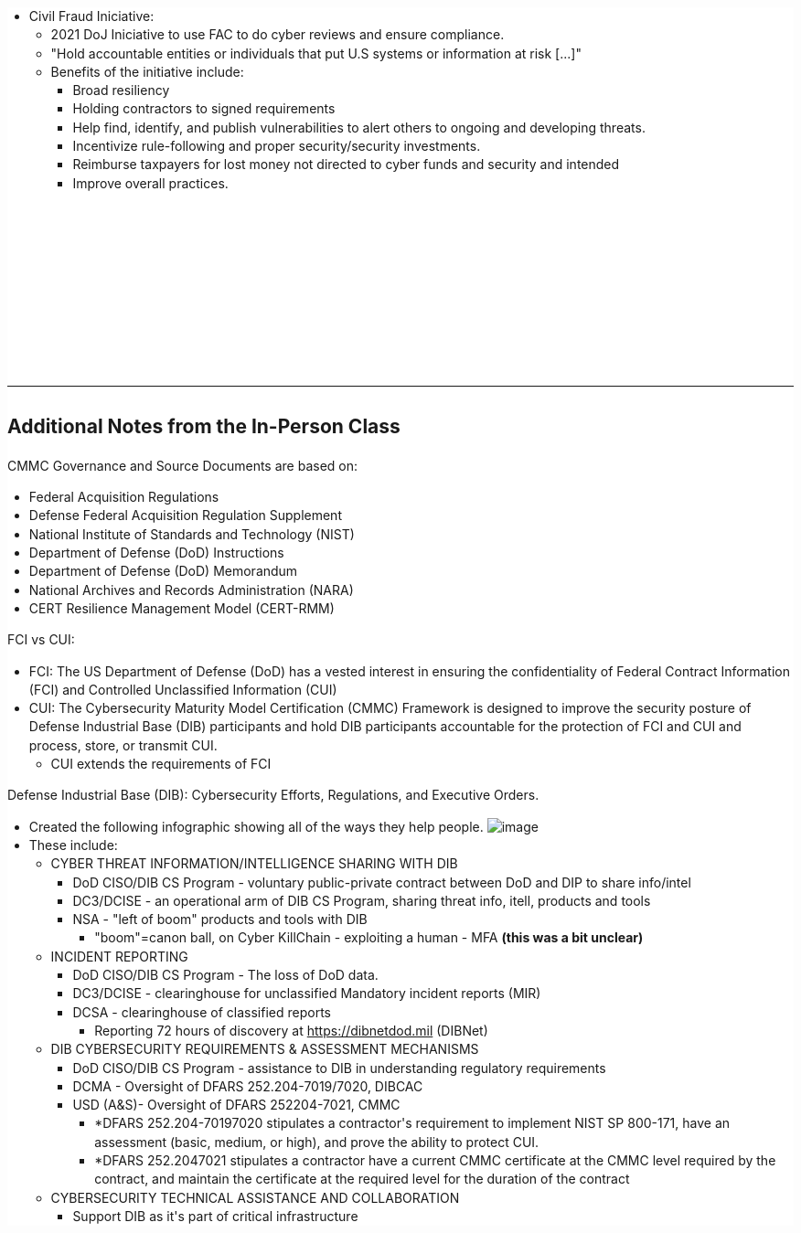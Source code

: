   * Civil Fraud Iniciative:
    * 2021 DoJ Iniciative to use FAC to do cyber reviews and ensure compliance.
    * "Hold accountable entities or individuals that put U.S systems or information at risk [...]"
    * Benefits of the initiative include:
      * Broad resiliency
      * Holding contractors to signed requirements
      * Help find, identify, and publish vulnerabilities to alert others to ongoing and developing threats.
      * Incentivize rule-following and proper security/security investments.
      * Reimburse taxpayers for lost money not directed to cyber funds and security and intended
      * Improve overall practices.

</br></br></br></br></br></br></br></br></br>

---

## Additional Notes from the In-Person Class
CMMC Governance and Source Documents are based on:
* Federal Acquisition Regulations
* Defense Federal Acquisition Regulation Supplement
* National Institute of Standards and Technology (NIST)
* Department of Defense (DoD) Instructions
* Department of Defense (DoD) Memorandum
* National Archives and Records Administration (NARA)
* CERT Resilience Management Model (CERT-RMM)

FCI vs CUI:
* FCI: The US Department of Defense (DoD) has a vested interest in ensuring the confidentiality of Federal Contract Information (FCI) and Controlled Unclassified Information (CUI)
* CUI: The Cybersecurity Maturity Model Certification (CMMC) Framework is designed to improve the security posture of Defense Industrial Base (DIB) participants and hold DIB participants accountable for the protection of FCI and CUI and process, store, or transmit CUI.
  * CUI extends the requirements of FCI
 
Defense Industrial Base (DIB): Cybersecurity Efforts, Regulations, and Executive Orders. 
* Created the following infographic showing all of the ways they help people. 
![image](https://github.com/user-attachments/assets/28dc4c90-8ac5-4d33-ad29-7c57e56c3a44)
* These include:
  * CYBER THREAT INFORMATION/INTELLIGENCE SHARING WITH DIB
    * DoD CISO/DIB CS Program - voluntary public-private contract between DoD and DIP to share info/intel
    * DC3/DCISE - an operational arm of DIB CS Program, sharing threat info, itell, products and tools
    * NSA - "left of boom" products and tools with DIB
      * "boom"=canon ball, on Cyber KillChain - exploiting a human - MFA **(this was a bit unclear)**
  * INCIDENT REPORTING
    * DoD CISO/DIB CS Program - The loss of DoD data.
    * DC3/DCISE - clearinghouse for unclassified Mandatory incident reports (MIR)
    * DCSA - clearinghouse of classified reports
      * Reporting 72 hours of discovery at https://dibnetdod.mil (DIBNet)
  * DIB CYBERSECURITY REQUIREMENTS & ASSESSMENT MECHANISMS
    * DoD CISO/DIB CS Program - assistance to DIB in understanding regulatory requirements
    * DCMA - Oversight of DFARS 252.204-7019/7020, DIBCAC
    * USD (A&S)- Oversight of DFARS 252204-7021, CMMC
      * *DFARS 252.204-70197020 stipulates a contractor's requirement to implement NIST SP 800-171, have an assessment (basic, medium, or high), and prove the ability to protect CUI.
      * *DFARS 252.2047021 stipulates a contractor have a current CMMC certificate at the CMMC level required by the contract, and maintain the certificate at the required level for the duration of the contract
  * CYBERSECURITY TECHNICAL ASSISTANCE AND COLLABORATION
      * Support DIB as it's part of critical infrastructure
